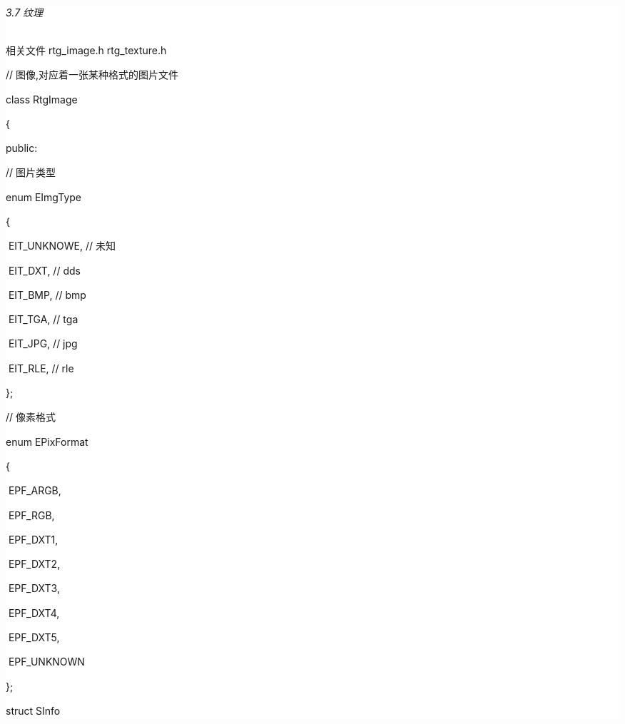 
###### 3.7 纹理

相关文件 rtg_image.h rtg_texture.h

 

// 图像,对应着一张某种格式的图片文件

class RtgImage

{

public:

  

// 图片类型

  enum EImgType

  {

​    EIT_UNKNOWE, // 未知

​    EIT_DXT, // dds

​    EIT_BMP, // bmp

​    EIT_TGA, // tga

​    EIT_JPG, // jpg

​       EIT_RLE, // rle

};

 

 

// 像素格式

  enum EPixFormat

  {

​    EPF_ARGB,

​    EPF_RGB,

​    EPF_DXT1,

​    EPF_DXT2,

​    EPF_DXT3,

​    EPF_DXT4,

​    EPF_DXT5,

​    EPF_UNKNOWN

  };

 

  struct SInfo
